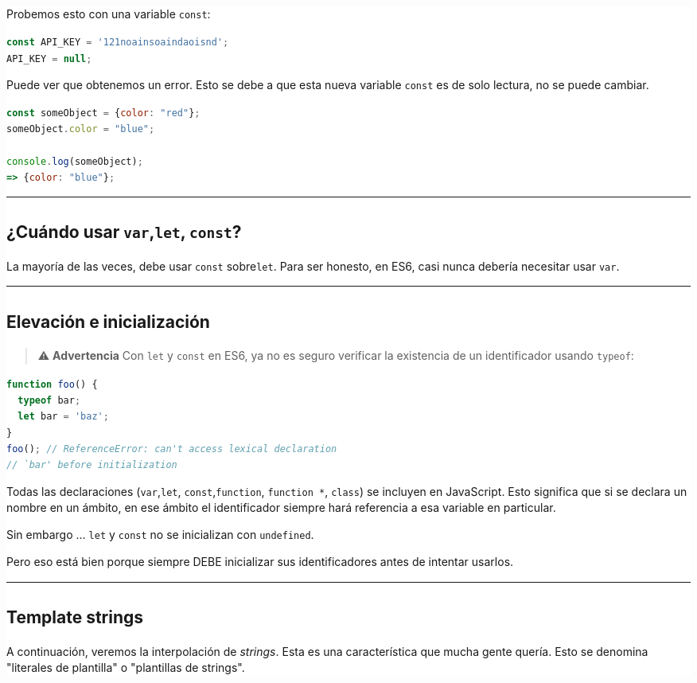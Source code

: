 Probemos esto con una variable `const`:

```js
const API_KEY = '121noainsoaindaoisnd';
API_KEY = null;
```

Puede ver que obtenemos un error. Esto se debe a que esta nueva variable `const` es de solo lectura, no se puede cambiar.

```js
const someObject = {color: "red"};
someObject.color = "blue";

console.log(someObject);
=> {color: "blue"};
```

---

## ¿Cuándo usar `var`,`let`, `const`?

La mayoría de las veces, debe usar `const` sobre`let`. Para ser honesto, en ES6, casi nunca debería necesitar usar `var`.

---

## Elevación e inicialización

> ⚠️ **Advertencia** Con `let` y `const` en ES6, ya no es seguro verificar la existencia de un identificador usando `typeof`:

```js
function foo() {
  typeof bar;
  let bar = 'baz';
}
foo(); // ReferenceError: can't access lexical declaration
// `bar' before initialization
```

Todas las declaraciones (`var`,`let`, `const`,`function`, `function *`, `class`) se incluyen en JavaScript. Esto significa que si se declara un nombre en un ámbito, en ese ámbito el identificador siempre hará referencia a esa variable en particular.

Sin embargo ... `let` y `const` no se inicializan con `undefined`.

Pero eso está bien porque siempre DEBE inicializar sus identificadores antes de intentar usarlos.

---

## Template strings

A continuación, veremos la interpolación de _strings_. Esta es una característica que mucha gente quería. Esto se denomina "literales de plantilla" o "plantillas de strings".
